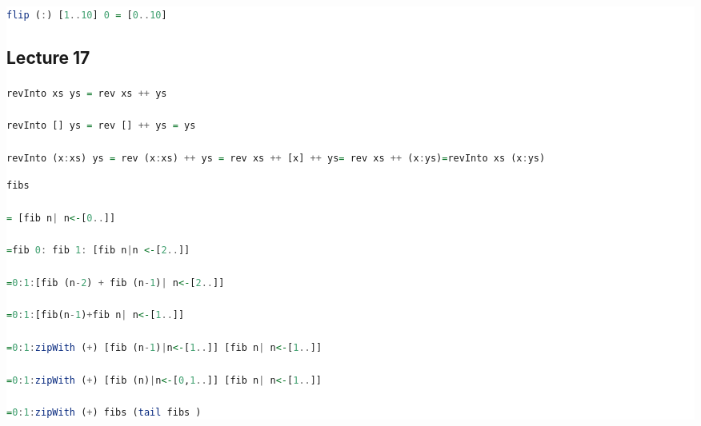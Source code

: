 ```haskell
flip (:) [1..10] 0 = [0..10]
```




























## Lecture 17

```haskell
revInto xs ys = rev xs ++ ys

revInto [] ys = rev [] ++ ys = ys

revInto (x:xs) ys = rev (x:xs) ++ ys = rev xs ++ [x] ++ ys= rev xs ++ (x:ys)=revInto xs (x:ys)
```

```haskell
fibs

= [fib n| n<-[0..]]

=fib 0: fib 1: [fib n|n <-[2..]]

=0:1:[fib (n-2) + fib (n-1)| n<-[2..]]

=0:1:[fib(n-1)+fib n| n<-[1..]]

=0:1:zipWith (+) [fib (n-1)|n<-[1..]] [fib n| n<-[1..]]

=0:1:zipWith (+) [fib (n)|n<-[0,1..]] [fib n| n<-[1..]]

=0:1:zipWith (+) fibs (tail fibs )

```

